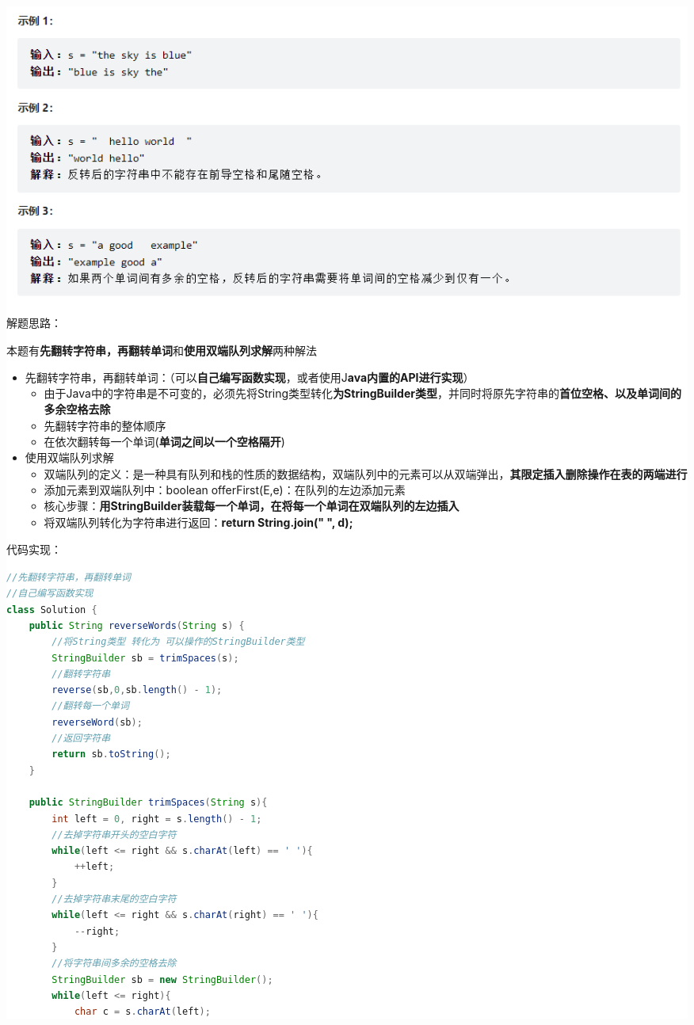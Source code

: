 ![反转字符串里的单词](/assets/blog_res/2022-10-13-String.assets/image-20221013203546134.png)

解题思路：

本题有**先翻转字符串，再翻转单词**和**使用双端队列求解**两种解法

- 先翻转字符串，再翻转单词：（可以**自己编写函数实现**，或者使用J**ava内置的API进行实现**）
  - 由于Java中的字符串是不可变的，必须先将String类型转化**为StringBuilder类型**，并同时将原先字符串的**首位空格、以及单词间的多余空格去除**
  - 先翻转字符串的整体顺序
  - 在依次翻转每一个单词(**单词之间以一个空格隔开**)
- 使用双端队列求解
  - 双端队列的定义：是一种具有队列和栈的性质的数据结构，双端队列中的元素可以从双端弹出，**其限定插入删除操作在表的两端进行**
  - 添加元素到双端队列中：boolean offerFirst(E,e)：在队列的左边添加元素
  - 核心步骤：**用StringBuilder装载每一个单词，在将每一个单词在双端队列的左边插入**
  - 将双端队列转化为字符串进行返回：**return String.join(" ", d);**

代码实现：

```java
//先翻转字符串，再翻转单词
//自己编写函数实现
class Solution {
    public String reverseWords(String s) {
        //将String类型 转化为 可以操作的StringBuilder类型
        StringBuilder sb = trimSpaces(s);
        //翻转字符串
        reverse(sb,0,sb.length() - 1);
        //翻转每一个单词
        reverseWord(sb);
        //返回字符串
        return sb.toString();
    }

    public StringBuilder trimSpaces(String s){
        int left = 0, right = s.length() - 1;
        //去掉字符串开头的空白字符
        while(left <= right && s.charAt(left) == ' '){
            ++left;
        }
        //去掉字符串末尾的空白字符
        while(left <= right && s.charAt(right) == ' '){
            --right;
        }
        //将字符串间多余的空格去除
        StringBuilder sb = new StringBuilder();
        while(left <= right){
            char c = s.charAt(left);
```